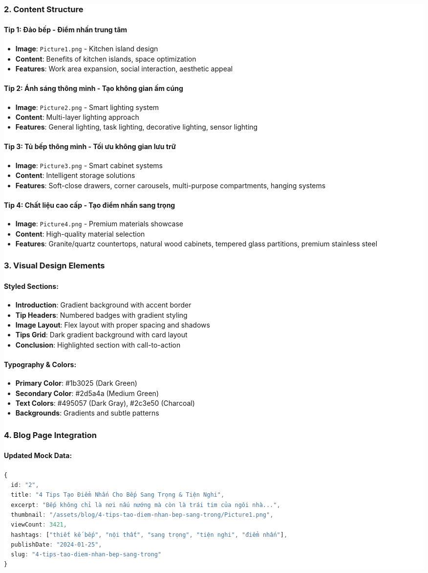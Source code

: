 ### 2. **Content Structure**

#### **Tip 1: Đảo bếp - Điểm nhấn trung tâm**
- **Image**: `Picture1.png` - Kitchen island design
- **Content**: Benefits of kitchen islands, space optimization
- **Features**: Work area expansion, social interaction, aesthetic appeal

#### **Tip 2: Ánh sáng thông minh - Tạo không gian ấm cúng**
- **Image**: `Picture2.png` - Smart lighting system
- **Content**: Multi-layer lighting approach
- **Features**: General lighting, task lighting, decorative lighting, sensor lighting

#### **Tip 3: Tủ bếp thông minh - Tối ưu không gian lưu trữ**
- **Image**: `Picture3.png` - Smart cabinet systems
- **Content**: Intelligent storage solutions
- **Features**: Soft-close drawers, corner carousels, multi-purpose compartments, hanging systems

#### **Tip 4: Chất liệu cao cấp - Tạo điểm nhấn sang trọng**
- **Image**: `Picture4.png` - Premium materials showcase
- **Content**: High-quality material selection
- **Features**: Granite/quartz countertops, natural wood cabinets, tempered glass partitions, premium stainless steel

### 3. **Visual Design Elements**

#### **Styled Sections**:
- **Introduction**: Gradient background with accent border
- **Tip Headers**: Numbered badges with gradient styling
- **Image Layout**: Flex layout with proper spacing and shadows
- **Tips Grid**: Dark gradient background with card layout
- **Conclusion**: Highlighted section with call-to-action

#### **Typography & Colors**:
- **Primary Color**: #1b3025 (Dark Green)
- **Secondary Color**: #2d5a4a (Medium Green)
- **Text Colors**: #495057 (Dark Gray), #2c3e50 (Charcoal)
- **Backgrounds**: Gradients and subtle patterns

### 4. **Blog Page Integration**

#### **Updated Mock Data**:
```typescript
{
  id: "2",
  title: "4 Tips Tạo Điểm Nhấn Cho Bếp Sang Trọng & Tiện Nghi",
  excerpt: "Bếp không chỉ là nơi nấu nướng mà còn là trái tim của ngôi nhà...",
  thumbnail: "/assets/blog/4-tips-tao-diem-nhan-bep-sang-trong/Picture1.png",
  viewCount: 3421,
  hashtags: ["thiết kế bếp", "nội thất", "sang trọng", "tiện nghi", "điểm nhấn"],
  publishDate: "2024-01-25",
  slug: "4-tips-tao-diem-nhan-bep-sang-trong"
}
```
